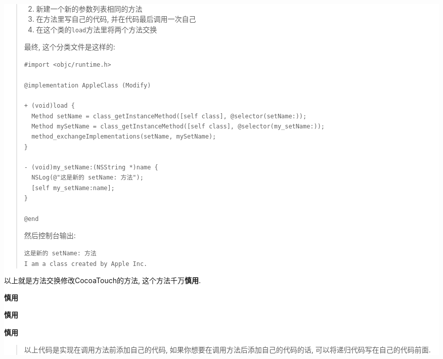 > 2. 新建一个新的参数列表相同的方法
> 3. 在方法里写自己的代码, 并在代码最后调用一次自己
> 4. 在这个类的`load`方法里将两个方法交换
> 
> 最终, 这个分类文件是这样的:
> 
> ```objc
> #import <objc/runtime.h>
> 
> @implementation AppleClass (Modify)
> 
> + (void)load {
> 	Method setName = class_getInstanceMethod([self class], @selector(setName:));
> 	Method mySetName = class_getInstanceMethod([self class], @selector(my_setName:));
> 	method_exchangeImplementations(setName, mySetName);
> }
> 
> - (void)my_setName:(NSString *)name {
> 	NSLog(@"这是新的 setName: 方法");
> 	[self my_setName:name];
> }
> 
> @end
> ```
> 
> 然后控制台输出:
> 
> ```
> 这是新的 setName: 方法
> I am a class created by Apple Inc.
> ```

以上就是方法交换修改CocoaTouch的方法, 这个方法千万**慎用**.

**慎用**

**慎用**

**慎用**

> 以上代码是实现在调用方法前添加自己的代码, 如果你想要在调用方法后添加自己的代码的话, 可以将递归代码写在自己的代码前面.